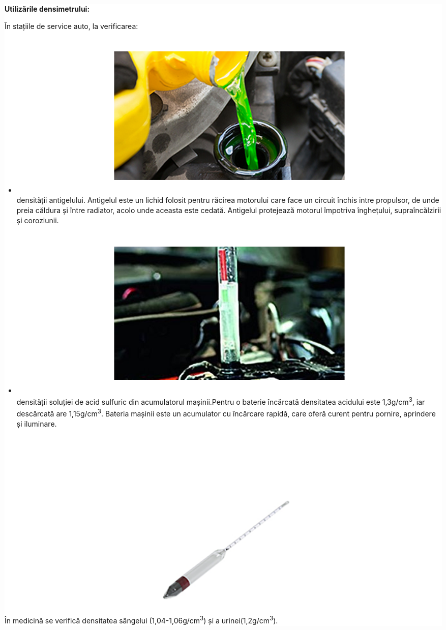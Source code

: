 

**Utilizările densimetrului:**

În stațiile de service auto, la verificarea:

- <Img className="img-responsive3" src="fizica/clasa7/capitolul5/V-5-legea-lui-arhimede-poza12-aplicatiile-legii-lui-arhimede-la-fluide-poza-antigel.png" width="1000" height="302" /> densității antigelului. Antigelul este un lichid folosit pentru răcirea motorului care face un circuit închis intre propulsor, de unde preia căldura și între radiator, acolo unde aceasta este cedată. Antigelul protejează motorul împotriva înghețului, supraîncălzirii și coroziunii.


- <Img className="img-responsive3" src="fizica/clasa7/capitolul5/V-5-legea-lui-arhimede-poza13-aplicatiile-legii-lui-arhimede-la-fluide-poza-densimetru-baterie-auto.png" width="1000" height="314" /> densității soluției de acid sulfuric din acumulatorul mașinii.Pentru o baterie încărcată densitatea acidului este 1,3g/cm<sup>3</sup>, iar descărcată are 1,15g/cm<sup>3</sup>. Bateria mașinii este un acumulator cu încărcare rapidă, care oferă curent pentru pornire, aprindere și iluminare.

<br></br>
<br></br>




<Img className="img-responsive3" src="fizica/clasa7/capitolul5/V-5-legea-lui-arhimede-poza14-aplicatiile-legii-lui-arhimede-la-fluide-poza-densimetru-densitate-sange.png" width="1000" height="249" /> În medicină se verifică densitatea sângelui (1,04-1,06g/cm<sup>3</sup>) și a urinei(1,2g/cm<sup>3</sup>).
